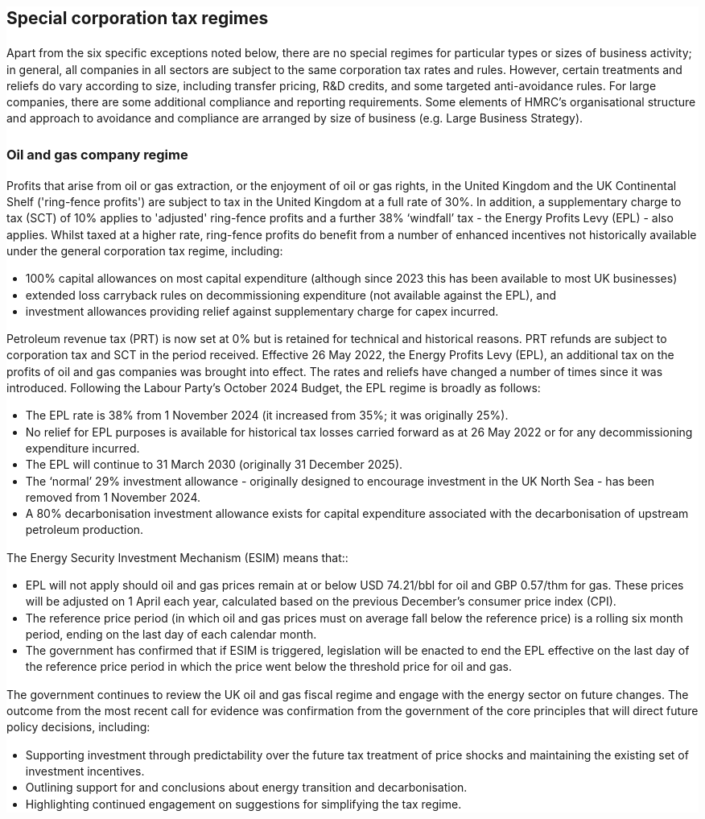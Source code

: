 ## Special corporation tax regimes
Apart from the six specific exceptions noted below, there are no special regimes for particular types or sizes of business activity; in general, all companies in all sectors are subject to the same corporation tax rates and rules. However, certain treatments and reliefs do vary according to size, including transfer pricing, R&D credits, and some targeted anti-avoidance rules.
For large companies, there are some additional compliance and reporting requirements. Some elements of HMRC’s organisational structure and approach to avoidance and compliance are arranged by size of business (e.g. Large Business Strategy).
### **Oil and gas company regime**
Profits that arise from oil or gas extraction, or the enjoyment of oil or gas rights, in the United Kingdom and the UK Continental Shelf ('ring-fence profits') are subject to tax in the United Kingdom at a full rate of 30%. In addition, a supplementary charge to tax (SCT) of 10% applies to 'adjusted' ring-fence profits and a further 38% ‘windfall’ tax - the Energy Profits Levy (EPL) - also applies.
Whilst taxed at a higher rate, ring-fence profits do benefit from a number of enhanced incentives not historically available under the general corporation tax regime, including:
  * 100% capital allowances on most capital expenditure (although since 2023 this has been available to most UK businesses)
  * extended loss carryback rules on decommissioning expenditure (not available against the EPL), and
  * investment allowances providing relief against supplementary charge for capex incurred.


Petroleum revenue tax (PRT) is now set at 0% but is retained for technical and historical reasons. PRT refunds are subject to corporation tax and SCT in the period received.
Effective 26 May 2022, the Energy Profits Levy (EPL), an additional tax on the profits of oil and gas companies was brought into effect. The rates and reliefs have changed a number of times since it was introduced. Following the Labour Party’s October 2024 Budget, the EPL regime is broadly as follows:
  * The EPL rate is 38% from 1 November 2024 (it increased from 35%; it was originally 25%). 
  * No relief for EPL purposes is available for historical tax losses carried forward as at 26 May 2022 or for any decommissioning expenditure incurred. 
  * The EPL will continue to 31 March 2030 (originally 31 December 2025). 
  * The ‘normal’ 29% investment allowance - originally designed to encourage investment in the UK North Sea - has been removed from 1 November 2024. 
  * A 80% decarbonisation investment allowance exists for capital expenditure associated with the decarbonisation of upstream petroleum production.


The Energy Security Investment Mechanism (ESIM) means that::
  * EPL will not apply should oil and gas prices remain at or below USD 74.21/bbl for oil and GBP 0.57/thm for gas. These prices will be adjusted on 1 April each year, calculated based on the previous December’s consumer price index (CPI).
  * The reference price period (in which oil and gas prices must on average fall below the reference price) is a rolling six month period, ending on the last day of each calendar month. 
  * The government has confirmed that if ESIM is triggered, legislation will be enacted to end the EPL effective on the last day of the reference price period in which the price went below the threshold price for oil and gas.


The government continues to review the UK oil and gas fiscal regime and engage with the energy sector on future changes. The outcome from the most recent call for evidence was confirmation from the government of the core principles that will direct future policy decisions, including:
  * Supporting investment through predictability over the future tax treatment of price shocks and maintaining the existing set of investment incentives.
  * Outlining support for and conclusions about energy transition and decarbonisation.
  * Highlighting continued engagement on suggestions for simplifying the tax regime.
